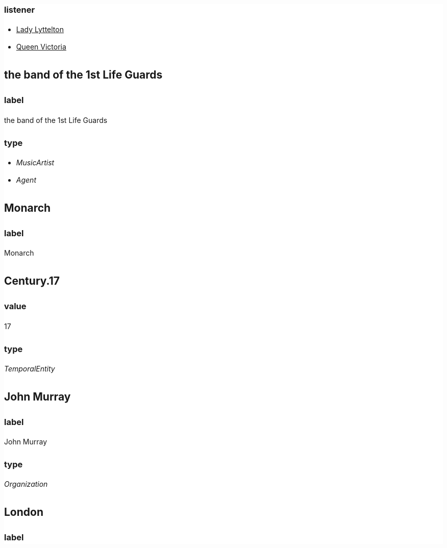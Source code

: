 ### listener

 - [Lady Lyttelton](#Lady-Lyttelton)

 - [Queen Victoria](#Queen-Victoria)

## the band of the 1st Life Guards

### label


the band of the 1st Life Guards

### type

 - *MusicArtist*

 - *Agent*

## Monarch

### label


Monarch

## Century.17

### value


17

### type


*TemporalEntity*

## John Murray

### label


John Murray

### type


*Organization*

## London

### label
